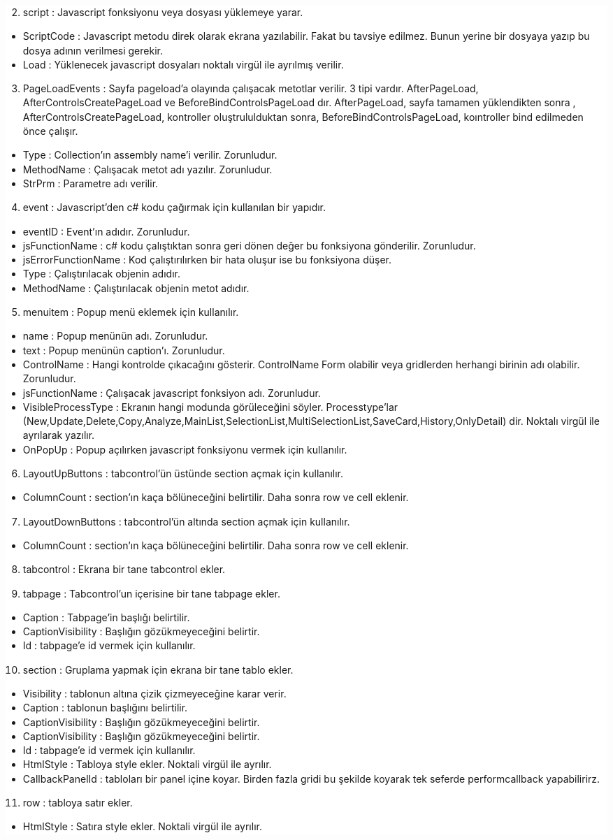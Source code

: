 2.	script : Javascript fonksiyonu veya dosyası yüklemeye yarar.
  *	ScriptCode : Javascript metodu direk olarak ekrana yazılabilir. Fakat bu tavsiye edilmez. Bunun yerine bir dosyaya yazıp bu dosya adının verilmesi gerekir.
  *	Load : Yüklenecek javascript dosyaları noktalı virgül ile ayrılmış verilir.

3.	PageLoadEvents : Sayfa pageload’a olayında çalışacak metotlar verilir. 3 tipi vardır. AfterPageLoad, AfterControlsCreatePageLoad ve BeforeBindControlsPageLoad dır.  AfterPageLoad, sayfa tamamen yüklendikten sonra , AfterControlsCreatePageLoad, kontroller oluştrululduktan sonra, BeforeBindControlsPageLoad, koıntroller bind edilmeden önce çalışır.
  * Type : Collection’ın assembly name’i verilir. Zorunludur.
  * MethodName : Çalışacak metot adı yazılır. Zorunludur.
  * StrPrm : Parametre adı verilir. 

4.	event : Javascript’den c# kodu çağırmak için kullanılan bir yapıdır.
  * eventID : Event’ın adıdır. Zorunludur.
  * jsFunctionName : c# kodu çalıştıktan sonra geri dönen değer bu fonksiyona gönderilir. Zorunludur.
  * jsErrorFunctionName : Kod çalıştırılırken bir hata oluşur ise bu fonksiyona düşer.
  * Type : Çalıştırılacak objenin adıdır.
  * MethodName : Çalıştırılacak objenin metot adıdır.

5.	menuitem : Popup menü eklemek için kullanılır.
  *	name : Popup menünün adı. Zorunludur.
  *	text : Popup menünün caption’ı. Zorunludur.
  *	ControlName : Hangi kontrolde çıkacağını gösterir. ControlName Form olabilir veya gridlerden herhangi birinin adı olabilir. Zorunludur.
  *	jsFunctionName : Çalışacak javascript fonksiyon adı. Zorunludur.
  *	VisibleProcessType : Ekranın hangi modunda görüleceğini söyler. Processtype’lar (New,Update,Delete,Copy,Analyze,MainList,SelectionList,MultiSelectionList,SaveCard,History,OnlyDetail) dir. Noktalı virgül ile ayrılarak yazılır.
  *	OnPopUp : Popup açılırken javascript fonksiyonu vermek için kullanılır.
6.	LayoutUpButtons : tabcontrol’ün üstünde section açmak için kullanılır.
  *	ColumnCount : section’ın kaça bölüneceğini belirtilir. Daha sonra row ve cell eklenir.

7.	LayoutDownButtons : tabcontrol’ün altında section açmak için kullanılır.
  *	ColumnCount : section’ın kaça bölüneceğini belirtilir. Daha sonra row ve cell eklenir.

8.	tabcontrol : Ekrana bir tane tabcontrol ekler.

9.	tabpage : Tabcontrol’un içerisine bir tane tabpage ekler.
  *	Caption : Tabpage’in başlığı belirtilir.
  *	CaptionVisibility : Başlığın gözükmeyeceğini belirtir.
  *	Id : tabpage’e id vermek için kullanılır.

10.	section : Gruplama yapmak için ekrana bir tane tablo ekler.
  *	Visibility : tablonun altına çizik çizmeyeceğine karar verir.
  *	Caption : tablonun başlığını belirtilir.
  *	CaptionVisibility : Başlığın gözükmeyeceğini belirtir.
  *	CaptionVisibility : Başlığın gözükmeyeceğini belirtir.
  *	Id : tabpage’e id vermek için kullanılır.
  *	HtmlStyle : Tabloya style ekler. Noktali virgül ile ayrılır.
  *	CallbackPanelId : tabloları bir panel içine koyar. Birden fazla gridi bu şekilde koyarak tek seferde performcallback yapabilirirz.

11.	 row : tabloya satır ekler.
  *	HtmlStyle : Satıra style ekler. Noktali virgül ile ayrılır.
